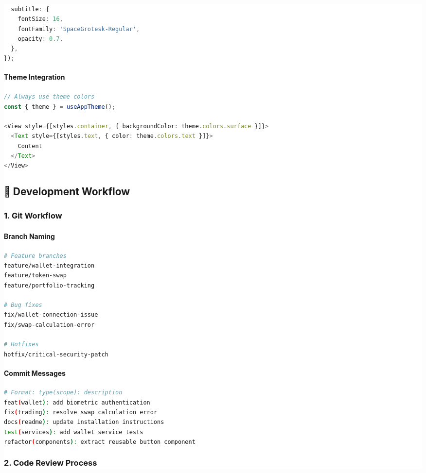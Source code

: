 ```typescript
  subtitle: {
    fontSize: 16,
    fontFamily: 'SpaceGrotesk-Regular',
    opacity: 0.7,
  },
});
```

#### Theme Integration
```typescript
// Always use theme colors
const { theme } = useAppTheme();

<View style={[styles.container, { backgroundColor: theme.colors.surface }]}>
  <Text style={[styles.text, { color: theme.colors.text }]}>
    Content
  </Text>
</View>
```

## 🔧 Development Workflow

### 1. Git Workflow

#### Branch Naming
```bash
# Feature branches
feature/wallet-integration
feature/token-swap
feature/portfolio-tracking

# Bug fixes
fix/wallet-connection-issue
fix/swap-calculation-error

# Hotfixes
hotfix/critical-security-patch
```

#### Commit Messages
```bash
# Format: type(scope): description
feat(wallet): add biometric authentication
fix(trading): resolve swap calculation error
docs(readme): update installation instructions
test(services): add wallet service tests
refactor(components): extract reusable button component
```

### 2. Code Review Process
